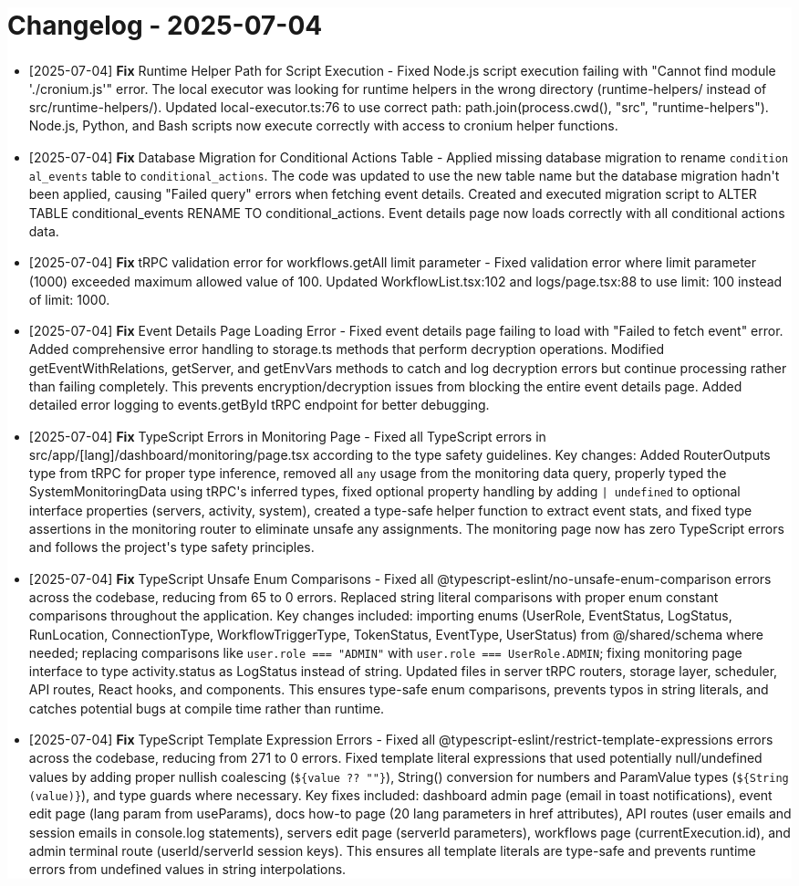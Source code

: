 # Changelog - 2025-07-04

- [2025-07-04] **Fix** Runtime Helper Path for Script Execution - Fixed Node.js script execution failing with "Cannot find module './cronium.js'" error. The local executor was looking for runtime helpers in the wrong directory (runtime-helpers/ instead of src/runtime-helpers/). Updated local-executor.ts:76 to use correct path: path.join(process.cwd(), "src", "runtime-helpers"). Node.js, Python, and Bash scripts now execute correctly with access to cronium helper functions.

- [2025-07-04] **Fix** Database Migration for Conditional Actions Table - Applied missing database migration to rename `conditional_events` table to `conditional_actions`. The code was updated to use the new table name but the database migration hadn't been applied, causing "Failed query" errors when fetching event details. Created and executed migration script to ALTER TABLE conditional_events RENAME TO conditional_actions. Event details page now loads correctly with all conditional actions data.

- [2025-07-04] **Fix** tRPC validation error for workflows.getAll limit parameter - Fixed validation error where limit parameter (1000) exceeded maximum allowed value of 100. Updated WorkflowList.tsx:102 and logs/page.tsx:88 to use limit: 100 instead of limit: 1000.

- [2025-07-04] **Fix** Event Details Page Loading Error - Fixed event details page failing to load with "Failed to fetch event" error. Added comprehensive error handling to storage.ts methods that perform decryption operations. Modified getEventWithRelations, getServer, and getEnvVars methods to catch and log decryption errors but continue processing rather than failing completely. This prevents encryption/decryption issues from blocking the entire event details page. Added detailed error logging to events.getById tRPC endpoint for better debugging.

- [2025-07-04] **Fix** TypeScript Errors in Monitoring Page - Fixed all TypeScript errors in src/app/[lang]/dashboard/monitoring/page.tsx according to the type safety guidelines. Key changes: Added RouterOutputs type from tRPC for proper type inference, removed all `any` usage from the monitoring data query, properly typed the SystemMonitoringData using tRPC's inferred types, fixed optional property handling by adding `| undefined` to optional interface properties (servers, activity, system), created a type-safe helper function to extract event stats, and fixed type assertions in the monitoring router to eliminate unsafe any assignments. The monitoring page now has zero TypeScript errors and follows the project's type safety principles.

- [2025-07-04] **Fix** TypeScript Unsafe Enum Comparisons - Fixed all @typescript-eslint/no-unsafe-enum-comparison errors across the codebase, reducing from 65 to 0 errors. Replaced string literal comparisons with proper enum constant comparisons throughout the application. Key changes included: importing enums (UserRole, EventStatus, LogStatus, RunLocation, ConnectionType, WorkflowTriggerType, TokenStatus, EventType, UserStatus) from @/shared/schema where needed; replacing comparisons like `user.role === "ADMIN"` with `user.role === UserRole.ADMIN`; fixing monitoring page interface to type activity.status as LogStatus instead of string. Updated files in server tRPC routers, storage layer, scheduler, API routes, React hooks, and components. This ensures type-safe enum comparisons, prevents typos in string literals, and catches potential bugs at compile time rather than runtime.

- [2025-07-04] **Fix** TypeScript Template Expression Errors - Fixed all @typescript-eslint/restrict-template-expressions errors across the codebase, reducing from 271 to 0 errors. Fixed template literal expressions that used potentially null/undefined values by adding proper nullish coalescing (`${value ?? ""}`), String() conversion for numbers and ParamValue types (`${String(value)}`), and type guards where necessary. Key fixes included: dashboard admin page (email in toast notifications), event edit page (lang param from useParams), docs how-to page (20 lang parameters in href attributes), API routes (user emails and session emails in console.log statements), servers edit page (serverId parameters), workflows page (currentExecution.id), and admin terminal route (userId/serverId session keys). This ensures all template literals are type-safe and prevents runtime errors from undefined values in string interpolations.
